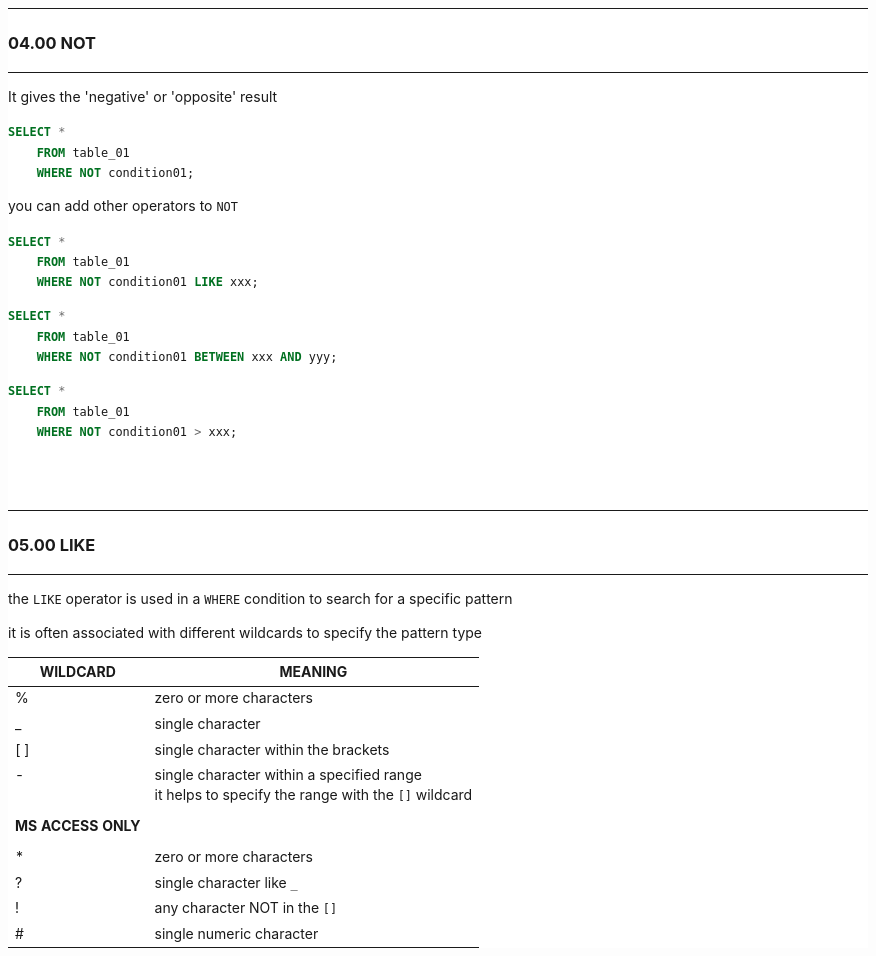 ____________
### 04.00 NOT
____________

It gives the 'negative' or 'opposite' result

```SQL
SELECT *
    FROM table_01
    WHERE NOT condition01;
```
you can add other operators to ```NOT```

```SQL
SELECT *
    FROM table_01
    WHERE NOT condition01 LIKE xxx;
```
```SQL
SELECT *
    FROM table_01
    WHERE NOT condition01 BETWEEN xxx AND yyy;
```
```SQL
SELECT *
    FROM table_01
    WHERE NOT condition01 > xxx;
```

<br>
<br>

____________
### 05.00 LIKE
____________

the ```LIKE``` operator is used in a ```WHERE``` condition to search for a specific pattern

it is often associated with different wildcards to specify the pattern type


|WILDCARD | MEANING|
---------- |---------|
| % | zero or more characters |
| _ | single character |
| [ ] | single character within the brackets |
| - | single character within a specified range <br> it helps to specify the range with the ```[]``` wildcard |
| |
| **MS ACCESS ONLY** ||
| |
| * | zero or more characters |
| ? | single character like ```_``` |
| ! | any character NOT in the ```[]``` |
| # | single numeric character |
